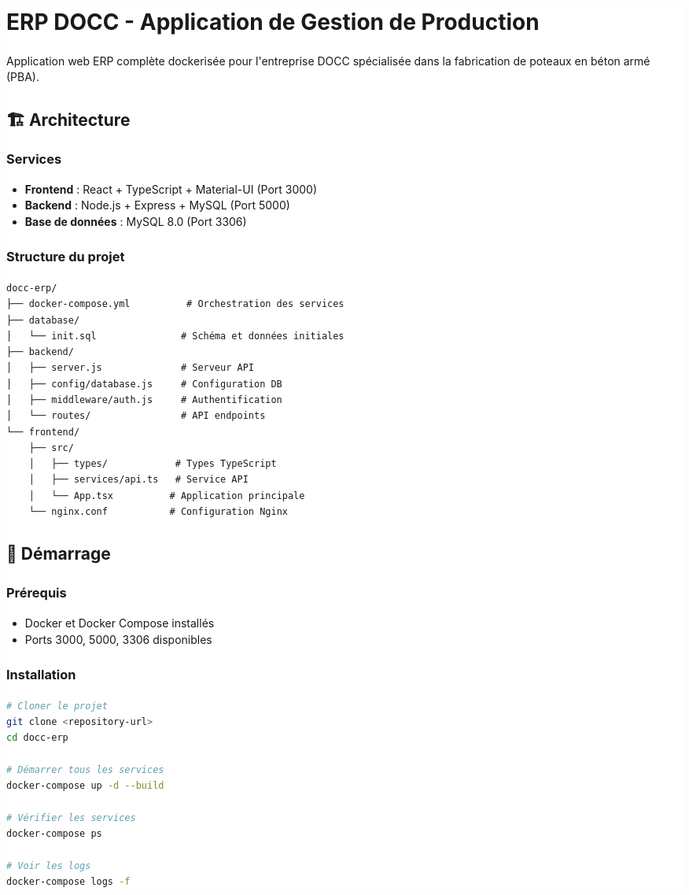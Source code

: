 # ERP DOCC - Application de Gestion de Production

Application web ERP complète dockerisée pour l'entreprise DOCC spécialisée dans la fabrication de poteaux en béton armé (PBA).

## 🏗️ Architecture

### Services
- **Frontend** : React + TypeScript + Material-UI (Port 3000)
- **Backend** : Node.js + Express + MySQL (Port 5000)
- **Base de données** : MySQL 8.0 (Port 3306)

### Structure du projet
```
docc-erp/
├── docker-compose.yml          # Orchestration des services
├── database/
│   └── init.sql               # Schéma et données initiales
├── backend/
│   ├── server.js              # Serveur API
│   ├── config/database.js     # Configuration DB
│   ├── middleware/auth.js     # Authentification
│   └── routes/                # API endpoints
└── frontend/
    ├── src/
    │   ├── types/            # Types TypeScript
    │   ├── services/api.ts   # Service API
    │   └── App.tsx          # Application principale
    └── nginx.conf           # Configuration Nginx
```

## 🚀 Démarrage

### Prérequis
- Docker et Docker Compose installés
- Ports 3000, 5000, 3306 disponibles

### Installation
```bash
# Cloner le projet
git clone <repository-url>
cd docc-erp

# Démarrer tous les services
docker-compose up -d --build

# Vérifier les services
docker-compose ps

# Voir les logs
docker-compose logs -f
```
